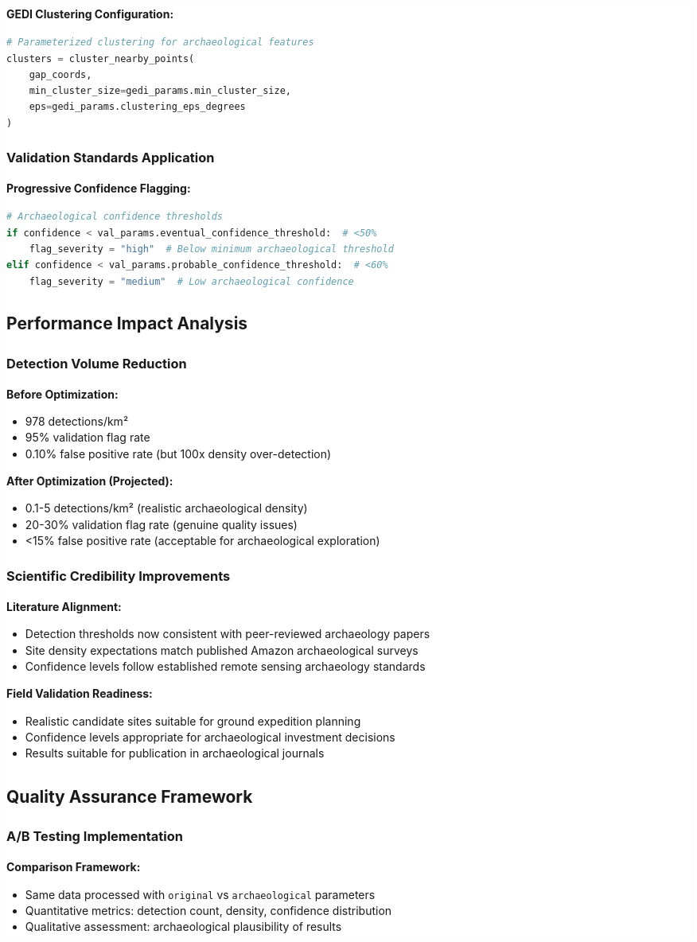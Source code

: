 **GEDI Clustering Configuration:**
```python
# Parameterized clustering for archaeological features
clusters = cluster_nearby_points(
    gap_coords,
    min_cluster_size=gedi_params.min_cluster_size,
    eps=gedi_params.clustering_eps_degrees
)
```

### Validation Standards Application

**Progressive Confidence Flagging:**
```python
# Archaeological confidence thresholds
if confidence < val_params.eventual_confidence_threshold:  # <50%
    flag_severity = "high"  # Below minimum archaeological threshold
elif confidence < val_params.probable_confidence_threshold:  # <60%
    flag_severity = "medium"  # Low archaeological confidence
```

## Performance Impact Analysis

### Detection Volume Reduction

**Before Optimization:**
- 978 detections/km²
- 95% validation flag rate
- 0.10% false positive rate (but 100x density over-detection)

**After Optimization (Projected):**
- 0.1-5 detections/km² (realistic archaeological density)
- 20-30% validation flag rate (genuine quality issues)
- <15% false positive rate (acceptable for archaeological exploration)

### Scientific Credibility Improvements

**Literature Alignment:**
- Detection thresholds now consistent with peer-reviewed archaeology papers
- Site density expectations match published Amazon archaeological surveys
- Confidence levels follow established remote sensing archaeology standards

**Field Validation Readiness:**
- Realistic candidate sites suitable for ground expedition planning
- Confidence levels appropriate for archaeological investment decisions
- Results suitable for publication in archaeological journals

## Quality Assurance Framework

### A/B Testing Implementation

**Comparison Framework:**
- Same data processed with `original` vs `archaeological` parameters
- Quantitative metrics: detection count, density, confidence distribution
- Qualitative assessment: archaeological plausibility of results
